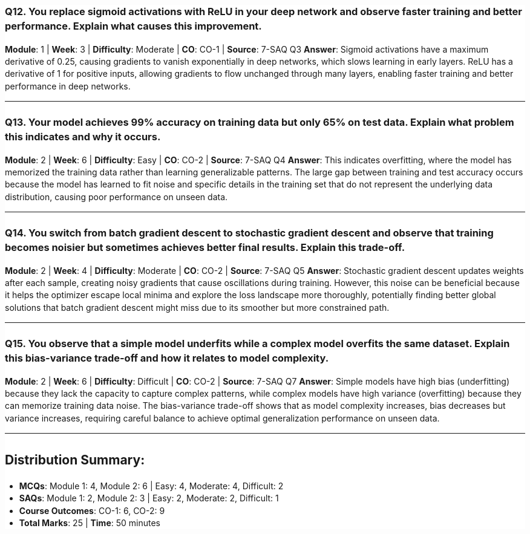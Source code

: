 
### Q12. You replace sigmoid activations with ReLU in your deep network and observe faster training and better performance. Explain what causes this improvement.
**Module**: 1 | **Week**: 3 | **Difficulty**: Moderate | **CO**: CO-1 | **Source**: 7-SAQ Q3
**Answer**: Sigmoid activations have a maximum derivative of 0.25, causing gradients to vanish exponentially in deep networks, which slows learning in early layers. ReLU has a derivative of 1 for positive inputs, allowing gradients to flow unchanged through many layers, enabling faster training and better performance in deep networks.

---

### Q13. Your model achieves 99% accuracy on training data but only 65% on test data. Explain what problem this indicates and why it occurs.
**Module**: 2 | **Week**: 6 | **Difficulty**: Easy | **CO**: CO-2 | **Source**: 7-SAQ Q4
**Answer**: This indicates overfitting, where the model has memorized the training data rather than learning generalizable patterns. The large gap between training and test accuracy occurs because the model has learned to fit noise and specific details in the training set that do not represent the underlying data distribution, causing poor performance on unseen data.

---

### Q14. You switch from batch gradient descent to stochastic gradient descent and observe that training becomes noisier but sometimes achieves better final results. Explain this trade-off.
**Module**: 2 | **Week**: 4 | **Difficulty**: Moderate | **CO**: CO-2 | **Source**: 7-SAQ Q5
**Answer**: Stochastic gradient descent updates weights after each sample, creating noisy gradients that cause oscillations during training. However, this noise can be beneficial because it helps the optimizer escape local minima and explore the loss landscape more thoroughly, potentially finding better global solutions that batch gradient descent might miss due to its smoother but more constrained path.

---

### Q15. You observe that a simple model underfits while a complex model overfits the same dataset. Explain this bias-variance trade-off and how it relates to model complexity.
**Module**: 2 | **Week**: 6 | **Difficulty**: Difficult | **CO**: CO-2 | **Source**: 7-SAQ Q7
**Answer**: Simple models have high bias (underfitting) because they lack the capacity to capture complex patterns, while complex models have high variance (overfitting) because they can memorize training data noise. The bias-variance trade-off shows that as model complexity increases, bias decreases but variance increases, requiring careful balance to achieve optimal generalization performance on unseen data.

---

## Distribution Summary:
- **MCQs**: Module 1: 4, Module 2: 6 | Easy: 4, Moderate: 4, Difficult: 2
- **SAQs**: Module 1: 2, Module 2: 3 | Easy: 2, Moderate: 2, Difficult: 1
- **Course Outcomes**: CO-1: 6, CO-2: 9
- **Total Marks**: 25 | **Time**: 50 minutes
